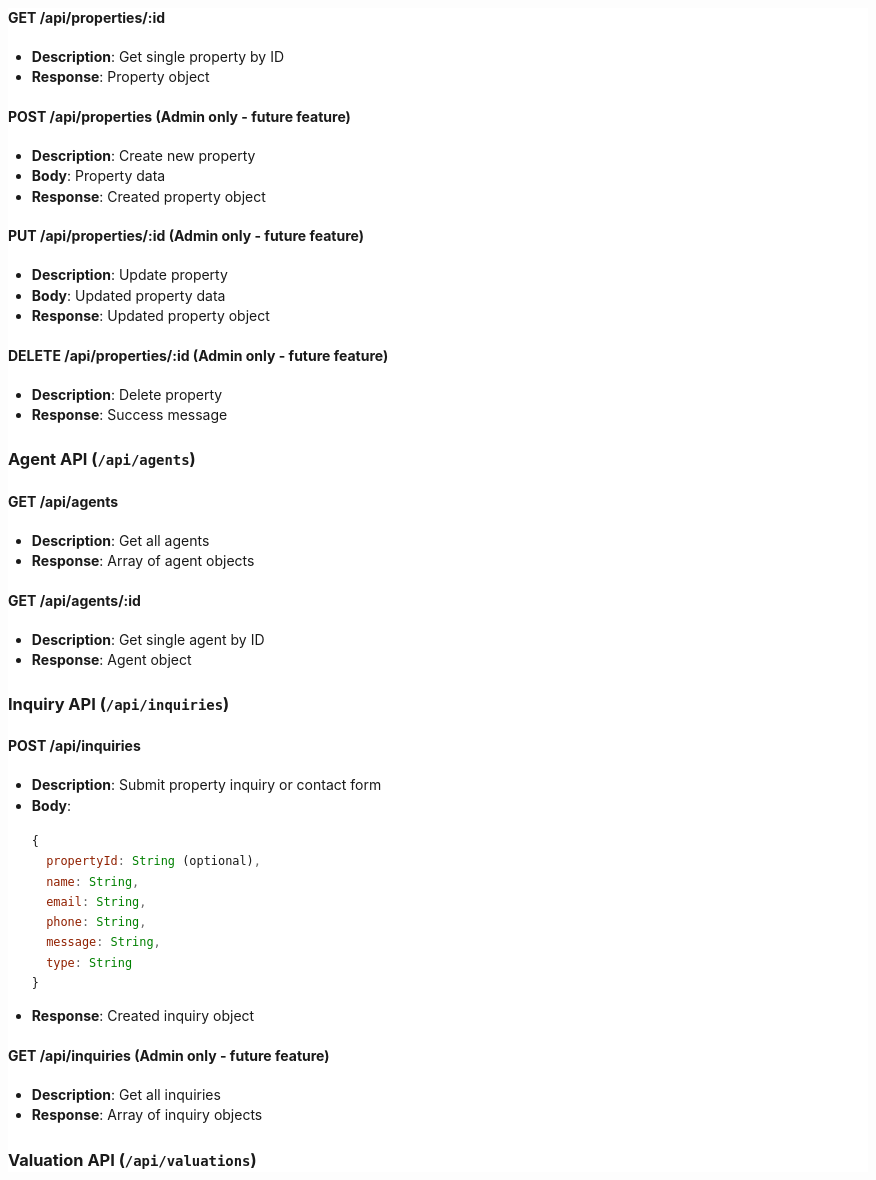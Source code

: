 #### GET /api/properties/:id
- **Description**: Get single property by ID
- **Response**: Property object

#### POST /api/properties (Admin only - future feature)
- **Description**: Create new property
- **Body**: Property data
- **Response**: Created property object

#### PUT /api/properties/:id (Admin only - future feature)
- **Description**: Update property
- **Body**: Updated property data
- **Response**: Updated property object

#### DELETE /api/properties/:id (Admin only - future feature)
- **Description**: Delete property
- **Response**: Success message

### Agent API (`/api/agents`)

#### GET /api/agents
- **Description**: Get all agents
- **Response**: Array of agent objects

#### GET /api/agents/:id
- **Description**: Get single agent by ID
- **Response**: Agent object

### Inquiry API (`/api/inquiries`)

#### POST /api/inquiries
- **Description**: Submit property inquiry or contact form
- **Body**: 
  ```javascript
  {
    propertyId: String (optional),
    name: String,
    email: String,
    phone: String,
    message: String,
    type: String
  }
  ```
- **Response**: Created inquiry object

#### GET /api/inquiries (Admin only - future feature)
- **Description**: Get all inquiries
- **Response**: Array of inquiry objects

### Valuation API (`/api/valuations`)
